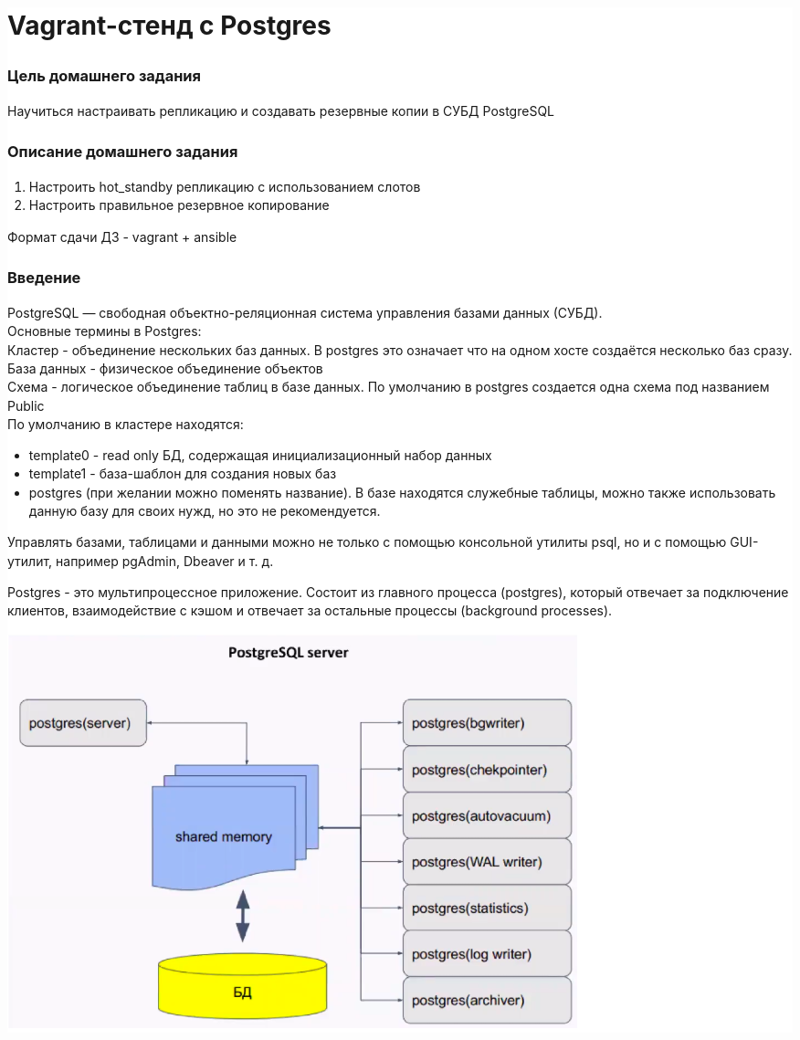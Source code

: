 # Vagrant-стенд c Postgres


### Цель домашнего задания
Научиться настраивать репликацию и создавать резервные копии в СУБД PostgreSQL     

### Описание домашнего задания
1) Настроить hot_standby репликацию с использованием слотов    
2) Настроить правильное резервное копирование     
     
    
Формат сдачи ДЗ - vagrant + ansible      

### Введение     
PostgreSQL — свободная объектно-реляционная система управления базами данных (СУБД).     
Основные термины в Postgres:    
Кластер - объединение нескольких баз данных. В postgres это означает что на одном хосте создаётся несколько баз сразу.      
База данных - физическое объединение объектов     
Схема - логическое объединение таблиц в базе данных. По умолчанию в postgres создается одна схема под названием Public     
По умолчанию в кластере находятся:     
- template0 - read only БД, содержащая инициализационный набор данных     
- template1 - база-шаблон для создания новых баз     
- postgres (при желании можно поменять название). В базе находятся служебные таблицы, можно также использовать данную базу для своих нужд, но это не рекомендуется.     

Управлять базами, таблицами и данными можно не только с помощью консольной утилиты psql, но и с помощью GUI-утилит, например pgAdmin, Dbeaver  и т. д.     

Postgres - это мультипроцессное приложение. Состоит из главного процесса (postgres), который отвечает за подключение клиентов, взаимодействие с кэшом и отвечает за остальные процессы (background processes).    

![alt text](img/1.png)     

